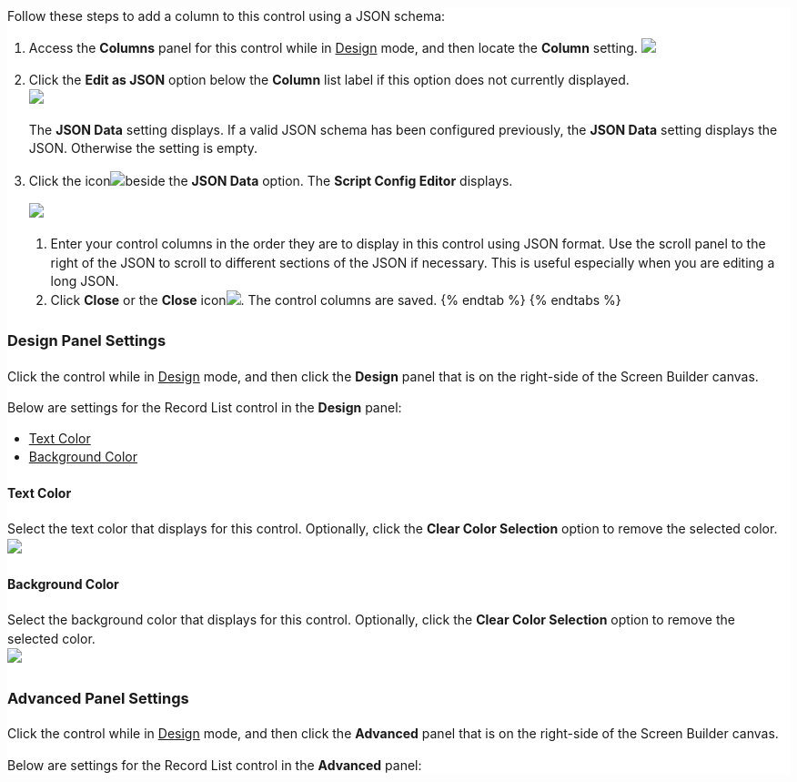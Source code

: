 Follow these steps to add a column to this control using a JSON schema:

1. Access the **Columns** panel for this control while in [Design](../screens-builder-modes.md#design-mode) mode, and then locate the **Column** setting. ![](../../../../.gitbook/assets/record-list-control-column-screen-builder-processes.png) 
2. Click the **Edit as JSON** option below the **Column** list label if this option does not currently displayed.  
   ![](../../../../.gitbook/assets/edit-as-json-screens-builder-processes.png) 

   The **JSON Data** setting displays. If a valid JSON schema has been configured previously, the **JSON Data** setting displays the JSON. Otherwise the setting is empty.

3. Click the icon![](../../../../.gitbook/assets/json-configuration-script-icon-script-task-element-process-modeler-processes.png)beside the **JSON Data** option. The **Script Config Editor** displays.  

   ![](../../../../.gitbook/assets/script-config-editor-task-element-process-modeler-processses.png)

   1. Enter your control columns in the order they are to display in this control using JSON format. Use the scroll panel to the right of the JSON to scroll to different sections of the JSON if necessary. This is useful especially when you are editing a long JSON.
   2. Click **Close** or the **Close** icon![](../../../../.gitbook/assets/close-script-config-editor-script-task-element-process-modeler-processes.png). The control columns are saved.
{% endtab %}
{% endtabs %}

### Design Panel Settings

Click the control while in [Design](../screens-builder-modes.md#design-mode) mode, and then click the **Design** panel that is on the right-side of the Screen Builder canvas.

Below are settings for the Record List control in the **Design** panel:

* [Text Color](record-list-control-settings.md#text-color)
* [Background Color](record-list-control-settings.md#background-color)

#### Text Color

Select the text color that displays for this control. Optionally, click the **Clear Color Selection** option to remove the selected color.  
![](../../../../.gitbook/assets/text-color-screen-builder-processes.png) 

#### Background Color

Select the background color that displays for this control. Optionally, click the **Clear Color Selection** option to remove the selected color.  
![](../../../../.gitbook/assets/background-color-screen-builder-processes.png) 

### Advanced Panel Settings

Click the control while in [Design](../screens-builder-modes.md#design-mode) mode, and then click the **Advanced** panel that is on the right-side of the Screen Builder canvas.

Below are settings for the Record List control in the **Advanced** panel:
